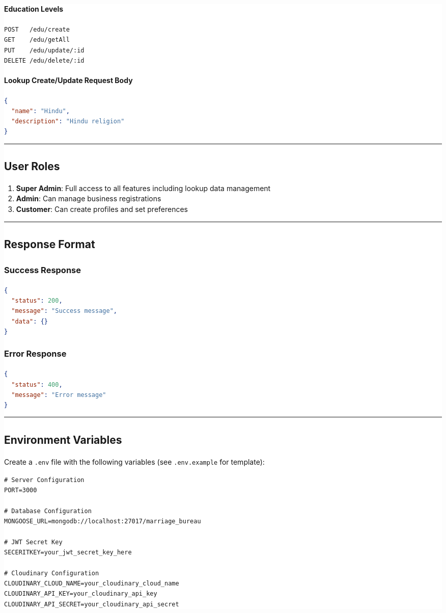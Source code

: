 #### Education Levels
```http
POST   /edu/create
GET    /edu/getAll
PUT    /edu/update/:id
DELETE /edu/delete/:id
```

#### Lookup Create/Update Request Body
```json
{
  "name": "Hindu",
  "description": "Hindu religion"
}
```

---

## User Roles

1. **Super Admin**: Full access to all features including lookup data management
2. **Admin**: Can manage business registrations
3. **Customer**: Can create profiles and set preferences

---

## Response Format

### Success Response
```json
{
  "status": 200,
  "message": "Success message",
  "data": {}
}
```

### Error Response
```json
{
  "status": 400,
  "message": "Error message"
}
```

---

## Environment Variables

Create a `.env` file with the following variables (see `.env.example` for template):

```env
# Server Configuration
PORT=3000

# Database Configuration
MONGOOSE_URL=mongodb://localhost:27017/marriage_bureau

# JWT Secret Key
SECERITKEY=your_jwt_secret_key_here

# Cloudinary Configuration
CLOUDINARY_CLOUD_NAME=your_cloudinary_cloud_name
CLOUDINARY_API_KEY=your_cloudinary_api_key
CLOUDINARY_API_SECRET=your_cloudinary_api_secret
```